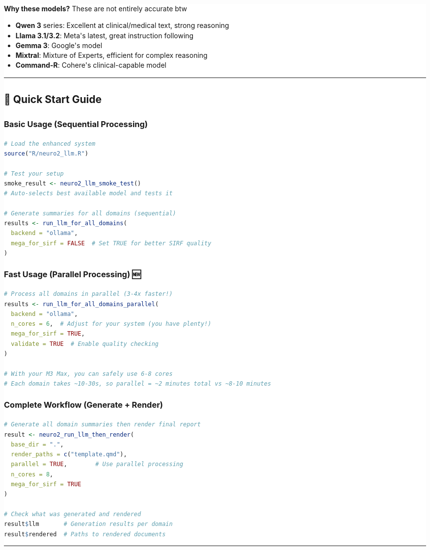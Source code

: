 **Why these models?**
These are not entirely accurate btw
- **Qwen 3** series: Excellent at clinical/medical text, strong reasoning
- **Llama 3.1/3.2**: Meta's latest, great instruction following  
- **Gemma 3**: Google's model
- **Mixtral**: Mixture of Experts, efficient for complex reasoning
- **Command-R**: Cohere's clinical-capable model

---

## 🚀 Quick Start Guide

### Basic Usage (Sequential Processing)

```r
# Load the enhanced system
source("R/neuro2_llm.R")

# Test your setup
smoke_result <- neuro2_llm_smoke_test()
# Auto-selects best available model and tests it

# Generate summaries for all domains (sequential)
results <- run_llm_for_all_domains(
  backend = "ollama",
  mega_for_sirf = FALSE  # Set TRUE for better SIRF quality
)
```

### Fast Usage (Parallel Processing) 🆕

```r
# Process all domains in parallel (3-4x faster!)
results <- run_llm_for_all_domains_parallel(
  backend = "ollama",
  n_cores = 6,  # Adjust for your system (you have plenty!)
  mega_for_sirf = TRUE,
  validate = TRUE  # Enable quality checking
)

# With your M3 Max, you can safely use 6-8 cores
# Each domain takes ~10-30s, so parallel = ~2 minutes total vs ~8-10 minutes
```

### Complete Workflow (Generate + Render)

```r
# Generate all domain summaries then render final report
result <- neuro2_run_llm_then_render(
  base_dir = ".",
  render_paths = c("template.qmd"),
  parallel = TRUE,        # Use parallel processing
  n_cores = 8,
  mega_for_sirf = TRUE
)

# Check what was generated and rendered
result$llm       # Generation results per domain
result$rendered  # Paths to rendered documents
```

---